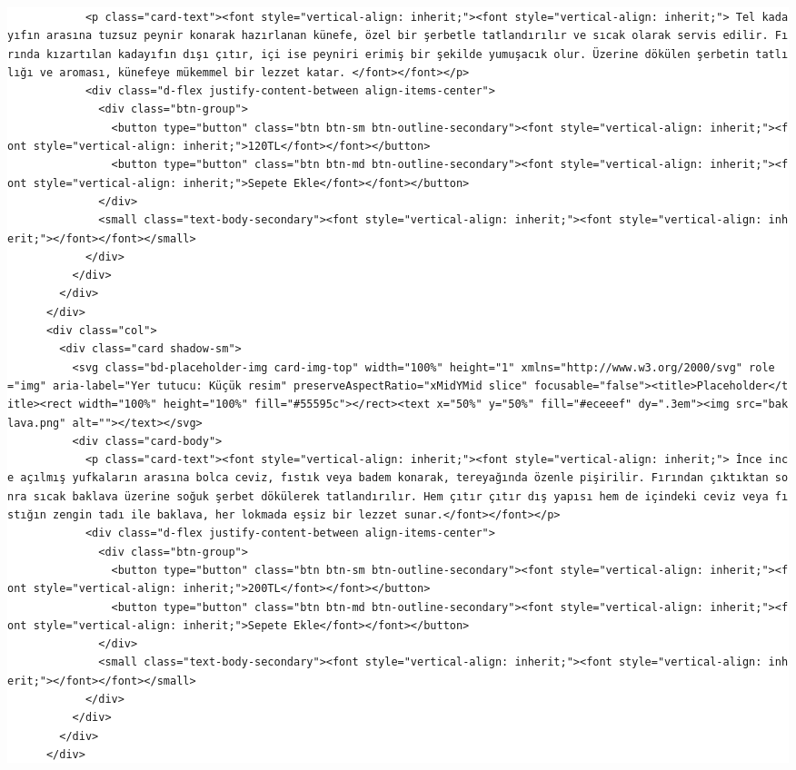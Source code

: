                 <p class="card-text"><font style="vertical-align: inherit;"><font style="vertical-align: inherit;"> Tel kadayıfın arasına tuzsuz peynir konarak hazırlanan künefe, özel bir şerbetle tatlandırılır ve sıcak olarak servis edilir. Fırında kızartılan kadayıfın dışı çıtır, içi ise peyniri erimiş bir şekilde yumuşacık olur. Üzerine dökülen şerbetin tatlılığı ve aroması, künefeye mükemmel bir lezzet katar. </font></font></p>
                <div class="d-flex justify-content-between align-items-center">
                  <div class="btn-group">
                    <button type="button" class="btn btn-sm btn-outline-secondary"><font style="vertical-align: inherit;"><font style="vertical-align: inherit;">120TL</font></font></button>
                    <button type="button" class="btn btn-md btn-outline-secondary"><font style="vertical-align: inherit;"><font style="vertical-align: inherit;">Sepete Ekle</font></font></button>
                  </div>
                  <small class="text-body-secondary"><font style="vertical-align: inherit;"><font style="vertical-align: inherit;"></font></font></small>
                </div>
              </div>
            </div>
          </div>
          <div class="col">
            <div class="card shadow-sm">
              <svg class="bd-placeholder-img card-img-top" width="100%" height="1" xmlns="http://www.w3.org/2000/svg" role="img" aria-label="Yer tutucu: Küçük resim" preserveAspectRatio="xMidYMid slice" focusable="false"><title>Placeholder</title><rect width="100%" height="100%" fill="#55595c"></rect><text x="50%" y="50%" fill="#eceeef" dy=".3em"><img src="baklava.png" alt=""></text></svg>
              <div class="card-body">
                <p class="card-text"><font style="vertical-align: inherit;"><font style="vertical-align: inherit;"> İnce ince açılmış yufkaların arasına bolca ceviz, fıstık veya badem konarak, tereyağında özenle pişirilir. Fırından çıktıktan sonra sıcak baklava üzerine soğuk şerbet dökülerek tatlandırılır. Hem çıtır çıtır dış yapısı hem de içindeki ceviz veya fıstığın zengin tadı ile baklava, her lokmada eşsiz bir lezzet sunar.</font></font></p>
                <div class="d-flex justify-content-between align-items-center">
                  <div class="btn-group">
                    <button type="button" class="btn btn-sm btn-outline-secondary"><font style="vertical-align: inherit;"><font style="vertical-align: inherit;">200TL</font></font></button>
                    <button type="button" class="btn btn-md btn-outline-secondary"><font style="vertical-align: inherit;"><font style="vertical-align: inherit;">Sepete Ekle</font></font></button>
                  </div>
                  <small class="text-body-secondary"><font style="vertical-align: inherit;"><font style="vertical-align: inherit;"></font></font></small>
                </div>
              </div>
            </div>
          </div>
